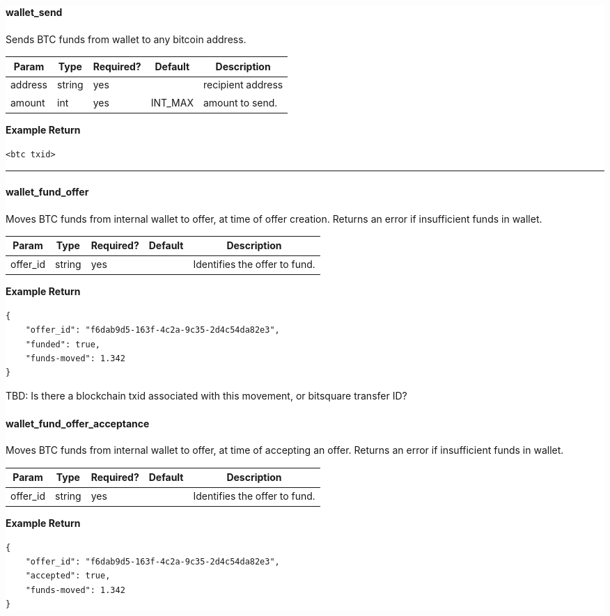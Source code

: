 
#### wallet_send

Sends BTC funds from wallet to any bitcoin address.

Param    |  Type         | Required? | Default | Description
---------|---------------|-----------|---------|---------------
address  | string        | yes       |         | recipient address
amount   | int           | yes       | INT_MAX | amount to send.

**Example Return**

```
<btc txid>
```



---

#### wallet_fund_offer

Moves BTC funds from internal wallet to offer, at time of offer creation.
Returns an error if insufficient funds in wallet.
    
Param    |  Type         | Required? | Default | Description
---------|---------------|-----------|---------|---------------
offer_id | string        | yes       |         | Identifies the offer to fund.

**Example Return**

```
{
    "offer_id": "f6dab9d5-163f-4c2a-9c35-2d4c54da82e3",
    "funded": true,
    "funds-moved": 1.342
}
```

TBD: Is there a blockchain txid associated with this movement, or bitsquare
transfer ID?


#### wallet_fund_offer_acceptance

Moves BTC funds from internal wallet to offer, at time of accepting an offer.
Returns an error if insufficient funds in wallet.
    
Param    |  Type         | Required? | Default | Description
---------|---------------|-----------|---------|---------------
offer_id | string        | yes       |         | Identifies the offer to fund.

**Example Return**

```
{
    "offer_id": "f6dab9d5-163f-4c2a-9c35-2d4c54da82e3",
    "accepted": true,
    "funds-moved": 1.342
}
```
